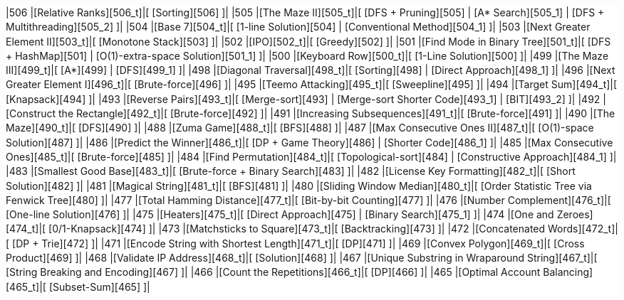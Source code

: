 |506 |[Relative Ranks][506_t]|\[ [Sorting][506] \]|
|505 |[The Maze II][505_t]|\[ [DFS + Pruning][505] \| [A* Search][505_1] \| [DFS + Multithreading][505_2] \]|
|504 |[Base 7][504_t]|\[ [1-line Solution][504] \| [Conventional Method][504_1] \]|
|503 |[Next Greater Element II][503_t]|\[ [Monotone Stack][503] \]|
|502 |[IPO][502_t]|\[ [Greedy][502] \]|
|501 |[Find Mode in Binary Tree][501_t]|\[ [DFS + HashMap][501] \| [O(1)-extra-space Solution][501_1] \]|
|500 |[Keyboard Row][500_t]|\[ [1-Line Solution][500] \]|
|499 |[The Maze III][499_t]|\[ [A*][499] \| [DFS][499_1] \]|
|498 |[Diagonal Traversal][498_t]|\[ [Sorting][498] \| [Direct Approach][498_1] \]|
|496 |[Next Greater Element I][496_t]|\[ [Brute-force][496] \]|
|495 |[Teemo Attacking][495_t]|\[ [Sweepline][495] \]|
|494 |[Target Sum][494_t]|\[ [Knapsack][494] \]|
|493 |[Reverse Pairs][493_t]|\[ [Merge-sort][493] \| [Merge-sort Shorter Code][493_1] \| [BIT][493_2] \]|
|492 |[Construct the Rectangle][492_t]|\[ [Brute-force][492] \]|
|491 |[Increasing Subsequences][491_t]|\[ [Brute-force][491] \]|
|490 |[The Maze][490_t]|\[ [DFS][490] \]|
|488 |[Zuma Game][488_t]|\[ [BFS][488] \]|
|487 |[Max Consecutive Ones II][487_t]|\[ [O(1)-space Solution][487] \]|
|486 |[Predict the Winner][486_t]|\[ [DP + Game Theory][486] \| [Shorter Code][486_1] \]|
|485 |[Max Consecutive Ones][485_t]|\[ [Brute-force][485] \]|
|484 |[Find Permutation][484_t]|\[ [Topological-sort][484] \| [Constructive Approach][484_1] \]|
|483 |[Smallest Good Base][483_t]|\[ [Brute-force + Binary Search][483] \]|
|482 |[License Key Formatting][482_t]|\[ [Short Solution][482] \]|
|481 |[Magical String][481_t]|\[ [BFS][481] \]|
|480 |[Sliding Window Median][480_t]|\[ [Order Statistic Tree via Fenwick Tree][480] \]|
|477 |[Total Hamming Distance][477_t]|\[ [Bit-by-bit Counting][477] \]|
|476 |[Number Complement][476_t]|\[ [One-line Solution][476] \]|
|475 |[Heaters][475_t]|\[ [Direct Approach][475] \| [Binary Search][475_1] \]|
|474 |[One and Zeroes][474_t]|\[ [0/1-Knapsack][474] \]|
|473 |[Matchsticks to Square][473_t]|\[ [Backtracking][473] \]|
|472 |[Concatenated Words][472_t]|\[ [DP + Trie][472] \]|
|471 |[Encode String with Shortest Length][471_t]|\[ [DP][471] \]|
|469 |[Convex Polygon][469_t]|\[ [Cross Product][469] \]|
|468 |[Validate IP Address][468_t]|\[ [Solution][468] \]|
|467 |[Unique Substring in Wraparound String][467_t]|\[ [String Breaking and Encoding][467] \]|
|466 |[Count the Repetitions][466_t]|\[ [DP][466] \]|
|465 |[Optimal Account Balancing][465_t]|\[ [Subset-Sum][465] \]|

[1_t]:    https://leetcode.com/problems/two-sum/
[2_t]:    https://leetcode.com/problems/add-two-numbers/
[4_t]:    https://leetcode.com/problems/median-of-two-sorted-arrays/
[10_t]:   https://leetcode.com/problems/regular-expression-matching/
[22_t]:   https://leetcode.com/problems/generate-parentheses/
[36_t]:   https://leetcode.com/problems/valid-sudoku/
[39_t]:   https://leetcode.com/problems/combination-sum/
[40_t]:   https://leetcode.com/problems/combination-sum-ii/
[37_t]:   https://leetcode.com/problems/sudoku-solver/
[44_t]:   https://leetcode.com/problems/wildcard-matching/
[47_t]:   https://leetcode.com/problems/permutations-ii
[72_t]:   https://leetcode.com/problems/edit-distance/
[79_t]:   https://leetcode.com/problems/word-search/
[96_t]:   https://leetcode.com/problems/unique-binary-search-trees/
[127_t]:  https://leetcode.com/problems/word-ladder/
[158_t]:  https://leetcode.com/problems/read-n-characters-given-read4-ii-call-multiple-times/
[159_t]:  https://leetcode.com/problems/longest-substring-with-at-most-two-distinct-characters/
[170_t]:  https://leetcode.com/problems/two-sum-iii-data-structure-design/
[186_t]:  https://leetcode.com/problems/reverse-words-in-a-string-ii/
[246_t]:  https://leetcode.com/problems/strobogrammatic-number/
[250_t]:  https://leetcode.com/problems/count-univalue-subtrees/
[251_t]:  https://leetcode.com/problems/flattern-2d-vector/
[252_t]:  https://leetcode.com/problems/meeting-rooms/
[256_t]:  https://leetcode.com/problems/paint-house/
[259_t]:  https://leetcode.com/problems/3sum-smaller/
[265_t]:  https://leetcode.com/problems/paint-house-ii/
[266_t]:  https://leetcode.com/problems/palindrome-permutation/
[270_t]:  https://leetcode.com/problems/closest-binary-search-tree-value/
[272_t]:  https://leetcode.com/problems/closest-binary-search-tree-value-ii/
[277_t]:  https://leetcode.com/problems/find-the-celebrity/
[286_t]:  https://leetcode.com/problems/walls-and-gates/
[288_t]:  https://leetcode.com/problems/unique-word-abbreviation/
[291_t]:  https://leetcode.com/problems/word-pattern-ii/
[293_t]:  https://leetcode.com/problems/flip-game/
[294_t]:  https://leetcode.com/problems/flip-game-ii/
[302_t]:  https://leetcode.com/problems/smallest-rectangle-enclosing-black-pixels/
[305_t]:  https://leetcode.com/problems/number-of-islands-ii/
[320_t]:  https://leetcode.com/problems/generalized-abbreviation/
[323_t]:  https://leetcode.com/problems/number-of-connected-components-in-an-undirected-graph/
[325_t]:  https://leetcode.com/problems/maximum-size-subarray-sum-equals-k/
[333_t]:  https://leetcode.com/problems/largest-bst-subtree/
[339_t]:  https://leetcode.com/problems/nested-list-weight-sum/
[340_t]:  https://leetcode.com/problems/longest-substring-with-at-most-k-distinct-characters/
[346_t]:  https://leetcode.com/problems/moving-average-from-data-stream/
[358_t]:  https://leetcode.com/problems/rearrange-string-k-distance-apart/
[359_t]:  https://leetcode.com/problems/logger-rate-limiter/
[362_t]:  https://leetcode.com/problems/design-hit-counter/
[366_t]:  https://leetcode.com/problems/find-leaves-of-binary-tree/
[396_t]:  https://leetcode.com/problems/rotate-function/
[397_t]:  https://leetcode.com/problems/integer-replacement/
[398_t]:  https://leetcode.com/problems/random-pick-index/
[399_t]:  https://leetcode.com/problems/evaluate-division/
[400_t]:  https://leetcode.com/problems/nth-digit/
[401_t]:  https://leetcode.com/problems/binary-watch/
[402_t]:  https://leetcode.com/problems/remove-k-digits/
[403_t]:  https://leetcode.com/problems/frog-jump/
[404_t]:  https://leetcode.com/problems/sum-of-left-leaves/
[405_t]:  https://leetcode.com/problems/convert-a-number-to-hexadecimal/
[406_t]:  https://leetcode.com/problems/queue-reconstruction-by-height/
[407_t]:  https://leetcode.com/problems/trapping-rain-water-ii/
[408_t]:  https://leetcode.com/problems/valid-word-abbreviation/
[409_t]:  https://leetcode.com/problems/longest-palindrome/
[410_t]:  https://leetcode.com/problems/split-array-largest-sum/
[411_t]:  https://leetcode.com/problems/minimum-unique-word-abbreviation/
[412_t]:  https://leetcode.com/problems/fizz-buzz/
[413_t]:  https://leetcode.com/problems/arithmetic-slices/
[414_t]:  https://leetcode.com/problems/third-maximum-number/
[415_t]:  https://leetcode.com/problems/add-strings/
[416_t]:  https://leetcode.com/problems/partition-equal-subset-sum/
[417_t]:  https://leetcode.com/problems/pacific-atlantic-water-flow/
[418_t]:  https://leetcode.com/problems/sentence-screen-fitting/
[421_t]:  https://leetcode.com/problems/maximum-xor-of-two-numbers-in-an-array/
[422_t]:  https://leetcode.com/problems/valid-word-square/
[423_t]:  https://leetcode.com/problems/reconstruct-original-digits-from-english/
[424_t]:  https://leetcode.com/problems/longest-repeating-character-replacement/
[425_t]:  https://leetcode.com/problems/word-squares/
[432_t]:  https://leetcode.com/problems/all-oone-data-structure/
[433_t]:  https://leetcode.com/problems/minimum-genetic-mutation/
[437_t]:  https://leetcode.com/problems/path-sum-iii/
[438_t]:  https://leetcode.com/problems/find-all-anagrams-in-a-string/
[439_t]:  https://leetcode.com/problems/ternary-expression-parser/
[440_t]:  https://leetcode.com/problems/k-th-smallest-in-lexicographical-order/
[1]:      https://github.com/lydxlx1/LeetCode/blob/master/src/_1.java
[1_1]:    https://github.com/lydxlx1/LeetCode/blob/master/src/_1_1.java
[2]:      https://github.com/lydxlx1/LeetCode/blob/master/src/_2.java
[2_1]:    https://github.com/lydxlx1/LeetCode/blob/master/src/_2_1.java
[4]:      https://github.com/lydxlx1/LeetCode/blob/master/src/_4.java
[10]:     https://github.com/lydxlx1/LeetCode/blob/master/src/_10.java
[22]:     https://github.com/lydxlx1/LeetCode/blob/master/src/_22.java
[22_1]:   https://github.com/lydxlx1/LeetCode/blob/master/src/_22_1.java
[36]:     https://github.com/lydxlx1/LeetCode/blob/master/src/_36.java
[37]:     https://github.com/lydxlx1/LeetCode/blob/master/src/_37.java
[37_1]:   https://github.com/lydxlx1/LeetCode/blob/master/src/_37_1.java
[39]:     https://github.com/lydxlx1/LeetCode/blob/master/src/_39.java
[40]:     https://github.com/lydxlx1/LeetCode/blob/master/src/_40.java
[44]:     https://github.com/lydxlx1/LeetCode/blob/master/src/_44.java
[44_1]:   https://github.com/lydxlx1/LeetCode/blob/master/src/_44_1.java
[47]:     https://github.com/lydxlx1/LeetCode/blob/master/src/_47.java
[72]:     https://github.com/lydxlx1/LeetCode/blob/master/src/_72.java
[79]:     https://github.com/lydxlx1/LeetCode/blob/master/src/_79.java
[158]:     https://github.com/lydxlx1/LeetCode/blob/master/src/_158.java
[159]:     https://github.com/lydxlx1/LeetCode/blob/master/src/_159.java
[170]:     https://github.com/lydxlx1/LeetCode/blob/master/src/_170.java
[186]:     https://github.com/lydxlx1/LeetCode/blob/master/src/_186.java
[246]:     https://github.com/lydxlx1/LeetCode/blob/master/src/_246.java
[250]:     https://github.com/lydxlx1/LeetCode/blob/master/src/_250.java
[251]:     https://github.com/lydxlx1/LeetCode/blob/master/src/_251.java
[252]:     https://github.com/lydxlx1/LeetCode/blob/master/src/_252.java
[256]:     https://github.com/lydxlx1/LeetCode/blob/master/src/_256.java
[259]:     https://github.com/lydxlx1/LeetCode/blob/master/src/_259.java
[265]:    https://github.com/lydxlx1/LeetCode/blob/master/src/_265.java
[266]:    https://github.com/lydxlx1/LeetCode/blob/master/src/_266.java
[270]:    https://github.com/lydxlx1/LeetCode/blob/master/src/_270.java
[272]:    https://github.com/lydxlx1/LeetCode/blob/master/src/_272.java
[277]:    https://github.com/lydxlx1/LeetCode/blob/master/src/_277.java
[286]:    https://github.com/lydxlx1/LeetCode/blob/master/src/_286.java
[288]:    https://github.com/lydxlx1/LeetCode/blob/master/src/_288.java
[291]:    https://github.com/lydxlx1/LeetCode/blob/master/src/_291.java
[291_1]:    https://github.com/lydxlx1/LeetCode/blob/master/src/_291_1.java
[293]:    https://github.com/lydxlx1/LeetCode/blob/master/src/_293.java
[294]:    https://github.com/lydxlx1/LeetCode/blob/master/src/_294.java
[302]:    https://github.com/lydxlx1/LeetCode/blob/master/src/_302.java
[305]:    https://github.com/lydxlx1/LeetCode/blob/master/src/_305.java
[320]:    https://github.com/lydxlx1/LeetCode/blob/master/src/_320.java
[323]:    https://github.com/lydxlx1/LeetCode/blob/master/src/_323.java
[325]:    https://github.com/lydxlx1/LeetCode/blob/master/src/_325.java
[333]:    https://github.com/lydxlx1/LeetCode/blob/master/src/_333.java
[339]:    https://github.com/lydxlx1/LeetCode/blob/master/src/_339.java
[340]:    https://github.com/lydxlx1/LeetCode/blob/master/src/_340.java
[340_1]:    https://github.com/lydxlx1/LeetCode/blob/master/src/_340_1.java
[340_2]:    https://github.com/lydxlx1/LeetCode/blob/master/src/_340_2.java
[340_3]:    https://github.com/lydxlx1/LeetCode/blob/master/src/_340_3.java
[346]:    https://github.com/lydxlx1/LeetCode/blob/master/src/_346.java
[358]:    https://github.com/lydxlx1/LeetCode/blob/master/src/_358.java
[359]:    https://github.com/lydxlx1/LeetCode/blob/master/src/_359.java
[359_1]:    https://github.com/lydxlx1/LeetCode/blob/master/src/_359_1.java
[362]:    https://github.com/lydxlx1/LeetCode/blob/master/src/_362.java
[366]:    https://github.com/lydxlx1/LeetCode/blob/master/src/_366.java
[396]:    https://github.com/lydxlx1/LeetCode/blob/master/src/_396.java
[397]:    https://github.com/lydxlx1/LeetCode/blob/master/src/_397.java
[398]:    https://github.com/lydxlx1/LeetCode/blob/master/src/_398.java
[398_1]:  https://github.com/lydxlx1/LeetCode/blob/master/src/_398_1.java
[398_2]:  https://github.com/lydxlx1/LeetCode/blob/master/src/_398_2.java
[399]:    https://github.com/lydxlx1/LeetCode/blob/master/src/_399.java
[399_1]:  https://github.com/lydxlx1/LeetCode/blob/master/src/_399_1.java
[400]:    https://github.com/lydxlx1/LeetCode/blob/master/src/_400.java
